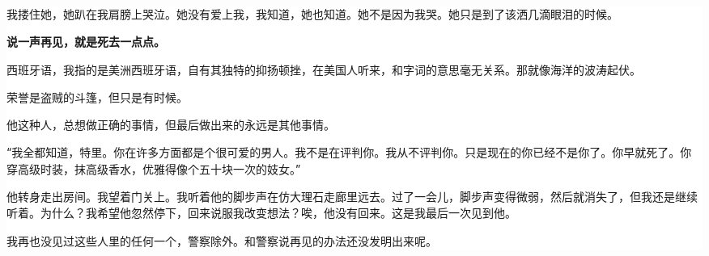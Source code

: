 我搂住她，她趴在我肩膀上哭泣。她没有爱上我，我知道，她也知道。她不是因为我哭。她只是到了该洒几滴眼泪的时候。

**说一声再见，就是死去一点点。**

西班牙语，我指的是美洲西班牙语，自有其独特的抑扬顿挫，在美国人听来，和字词的意思毫无关系。那就像海洋的波涛起伏。

荣誉是盗贼的斗篷，但只是有时候。

他这种人，总想做正确的事情，但最后做出来的永远是其他事情。

“我全都知道，特里。你在许多方面都是个很可爱的男人。我不是在评判你。我从不评判你。只是现在的你已经不是你了。你早就死了。你穿高级时装，抹高级香水，优雅得像个五十块一次的妓女。”

他转身走出房间。我望着门关上。我听着他的脚步声在仿大理石走廊里远去。过了一会儿，脚步声变得微弱，然后就消失了，但我还是继续听着。为什么？我希望他忽然停下，回来说服我改变想法？唉，他没有回来。这是我最后一次见到他。

我再也没见过这些人里的任何一个，警察除外。和警察说再见的办法还没发明出来呢。 

